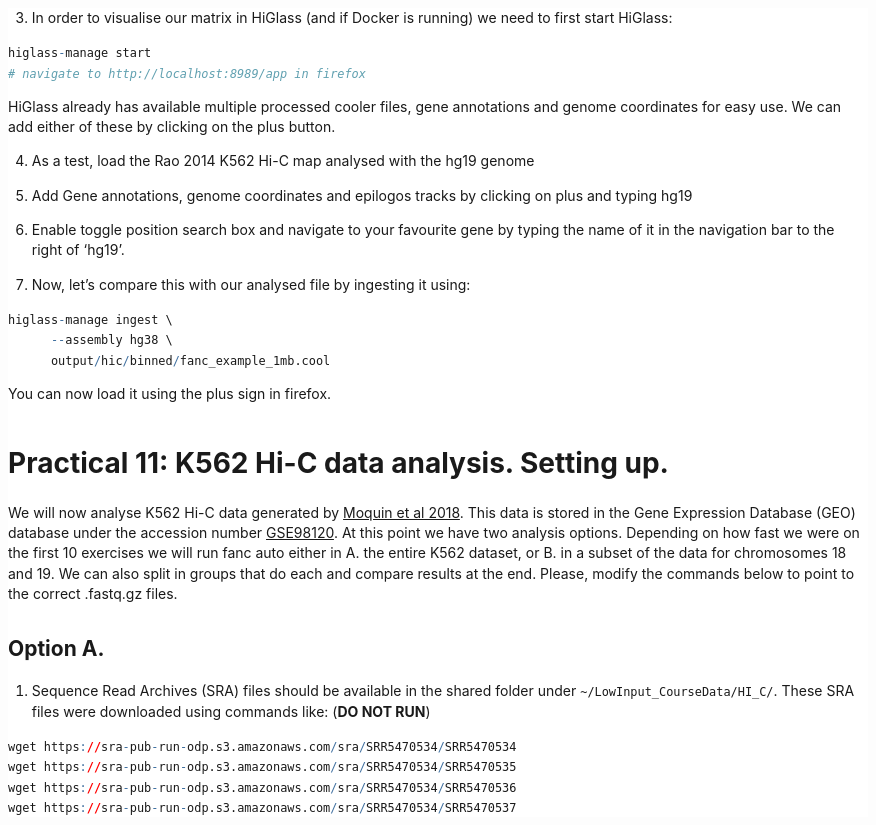 3)  In order to visualise our matrix in HiGlass (and if Docker is
    running) we need to first start HiGlass:

``` r
higlass-manage start
# navigate to http://localhost:8989/app in firefox     
```

HiGlass already has available multiple processed cooler files, gene
annotations and genome coordinates for easy use. We can add either of
these by clicking on the plus button.

4)  As a test, load the Rao 2014 K562 Hi-C map analysed with the hg19
    genome

5)  Add Gene annotations, genome coordinates and epilogos tracks by
    clicking on plus and typing hg19

6)  Enable toggle position search box and navigate to your favourite
    gene by typing the name of it in the navigation bar to the right of
    ‘hg19’.

7)  Now, let’s compare this with our analysed file by ingesting it
    using:

``` r
higlass-manage ingest \
      --assembly hg38 \
      output/hic/binned/fanc_example_1mb.cool
```

You can now load it using the plus sign in firefox.

# Practical 11: K562 Hi-C data analysis. Setting up.

We will now analyse K562 Hi-C data generated by [Moquin et al
2018](https://journals.asm.org/doi/10.1128/JVI.01413-17). This data is
stored in the Gene Expression Database (GEO) database under the
accession number
[GSE98120](https://www.ncbi.nlm.nih.gov/geo/query/acc.cgi?acc=GSE98120).
At this point we have two analysis options. Depending on how fast we
were on the first 10 exercises we will run fanc auto either in A. the
entire K562 dataset, or B. in a subset of the data for chromosomes 18
and 19. We can also split in groups that do each and compare results at
the end. Please, modify the commands below to point to the correct
.fastq.gz files.

## Option A.

1)  Sequence Read Archives (SRA) files should be available in the shared
    folder under `~/LowInput_CourseData/HI_C/`. These SRA files were
    downloaded using commands like: (**DO NOT RUN**)

``` r
wget https://sra-pub-run-odp.s3.amazonaws.com/sra/SRR5470534/SRR5470534
wget https://sra-pub-run-odp.s3.amazonaws.com/sra/SRR5470534/SRR5470535
wget https://sra-pub-run-odp.s3.amazonaws.com/sra/SRR5470534/SRR5470536
wget https://sra-pub-run-odp.s3.amazonaws.com/sra/SRR5470534/SRR5470537
```
